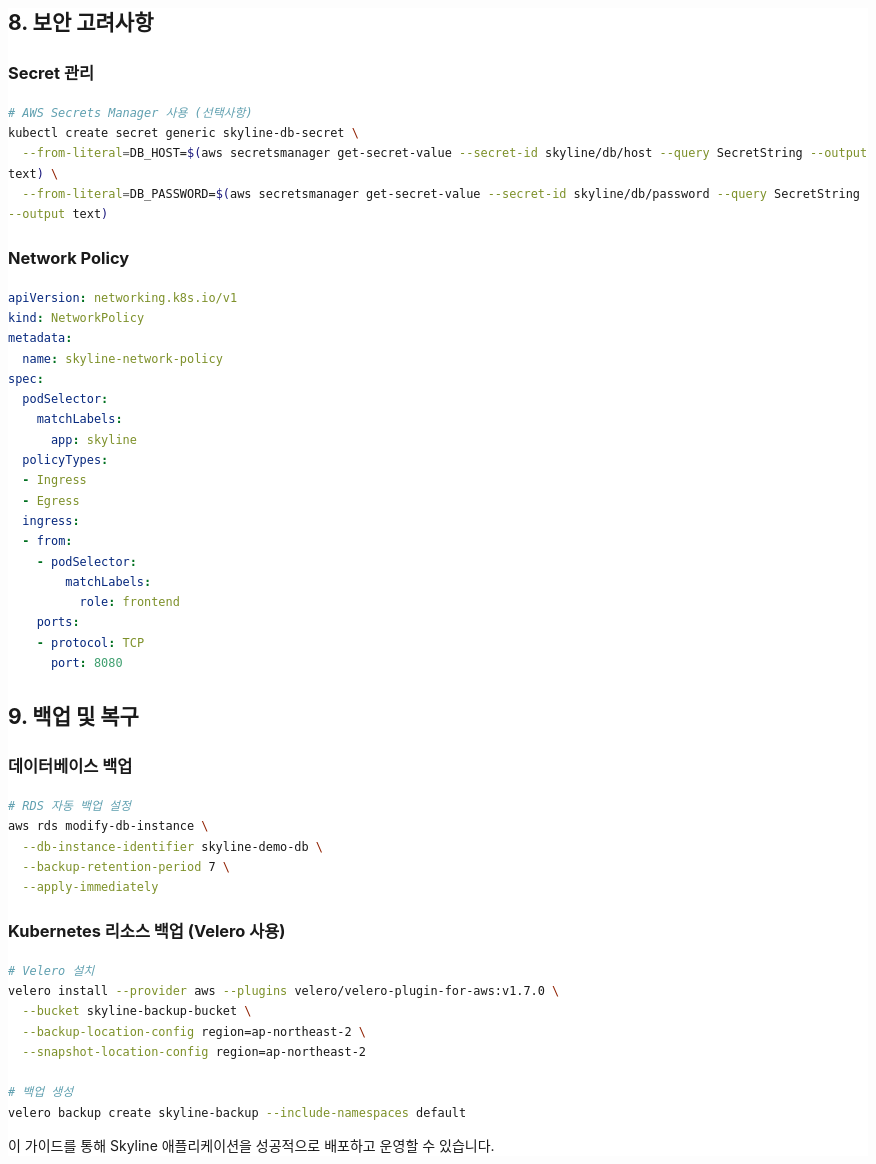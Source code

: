 ## 8. 보안 고려사항

### Secret 관리
```bash
# AWS Secrets Manager 사용 (선택사항)
kubectl create secret generic skyline-db-secret \
  --from-literal=DB_HOST=$(aws secretsmanager get-secret-value --secret-id skyline/db/host --query SecretString --output text) \
  --from-literal=DB_PASSWORD=$(aws secretsmanager get-secret-value --secret-id skyline/db/password --query SecretString --output text)
```

### Network Policy
```yaml
apiVersion: networking.k8s.io/v1
kind: NetworkPolicy
metadata:
  name: skyline-network-policy
spec:
  podSelector:
    matchLabels:
      app: skyline
  policyTypes:
  - Ingress
  - Egress
  ingress:
  - from:
    - podSelector:
        matchLabels:
          role: frontend
    ports:
    - protocol: TCP
      port: 8080
```

## 9. 백업 및 복구

### 데이터베이스 백업
```bash
# RDS 자동 백업 설정
aws rds modify-db-instance \
  --db-instance-identifier skyline-demo-db \
  --backup-retention-period 7 \
  --apply-immediately
```

### Kubernetes 리소스 백업 (Velero 사용)
```bash
# Velero 설치
velero install --provider aws --plugins velero/velero-plugin-for-aws:v1.7.0 \
  --bucket skyline-backup-bucket \
  --backup-location-config region=ap-northeast-2 \
  --snapshot-location-config region=ap-northeast-2

# 백업 생성
velero backup create skyline-backup --include-namespaces default
```

이 가이드를 통해 Skyline 애플리케이션을 성공적으로 배포하고 운영할 수 있습니다.